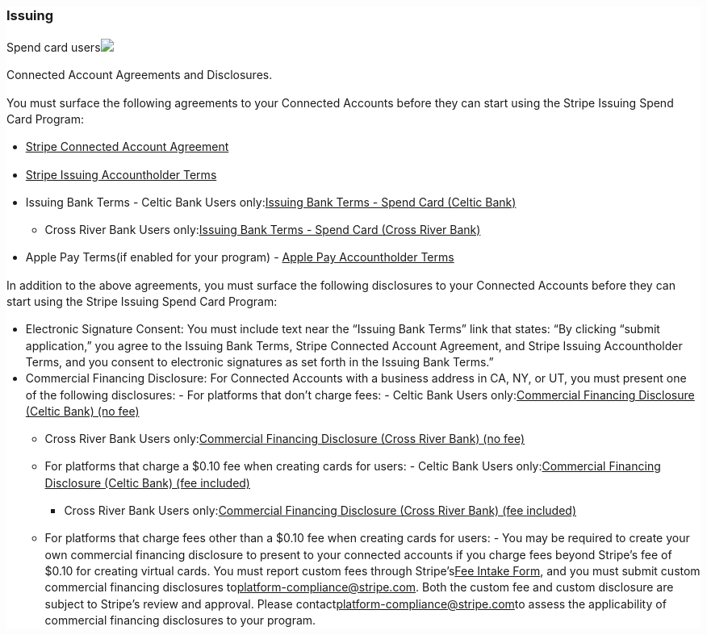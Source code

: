 ### Issuing

Spend card users![](https://b.stripecdn.com/docs-statics-srv/assets/fcc3a1c24df6fcffface6110ca4963de.svg)

Connected Account Agreements and Disclosures.

You must surface the following agreements to your Connected Accounts before they can start using the Stripe Issuing Spend Card Program:

- [Stripe Connected Account Agreement](https://stripe.com/legal/connect-account)
- [Stripe Issuing Accountholder Terms](https://stripe.com/legal/issuing-accountholder)
- Issuing Bank Terms  - Celtic Bank Users only:[Issuing Bank Terms - Spend Card (Celtic Bank)](https://stripe.com/legal/celtic-spend-card)
  - Cross River Bank Users only:[Issuing Bank Terms - Spend Card (Cross River Bank)](https://stripe.com/legal/issuing/crb-spend-card)


- Apple Pay Terms(if enabled for your program)  - [Apple Pay Accountholder Terms](https://stripe.com/issuing/celtic/apple-payment-platform-program-manager-customer-terms-and-conditions/legal#exhibit-c-pass-through-provisions)



In addition to the above agreements, you must surface the following disclosures to your Connected Accounts before they can start using the Stripe Issuing Spend Card Program:

- Electronic Signature Consent: You must include text near the “Issuing Bank Terms” link that states: “By clicking “submit application,” you agree to the Issuing Bank Terms, Stripe Connected Account Agreement, and Stripe Issuing Accountholder Terms, and you consent to electronic signatures as set forth in the Issuing Bank Terms.”
- Commercial Financing Disclosure: For Connected Accounts with a business address in CA, NY, or UT, you must present one of the following disclosures:  - For platforms that don’t charge fees:    - Celtic Bank Users only:[Commercial Financing Disclosure (Celtic Bank) (no fee)](https://stripe.com/legal/issuing-offer-document)
    - Cross River Bank Users only:[Commercial Financing Disclosure (Cross River Bank) (no fee)](https://stripe.com/legal/crb-issuing-offer-document)


  - For platforms that charge a $0.10 fee when creating cards for users:    - Celtic Bank Users only:[Commercial Financing Disclosure (Celtic Bank) (fee included)](https://stripe.com/legal/issuing-offer-document-fees)
    - Cross River Bank Users only:[Commercial Financing Disclosure (Cross River Bank) (fee included)](https://stripe.com/legal/crb-issuing-offer-document-fees)


  - For platforms that charge fees other than a $0.10 fee when creating cards for users:    - You may be required to create your own commercial financing disclosure to present to your connected accounts if you charge fees beyond Stripe’s fee of $0.10 for creating virtual cards. You must report custom fees through Stripe’s[Fee Intake Form](https://docs.google.com/forms/d/e/1FAIpQLSdp2Hl1N_K1lpkOe30qV0NUiUAhGsfVRWojiqle7fizyTaqdQ/viewform?usp=sf_link), and you must submit custom commercial financing disclosures to[platform-compliance@stripe.com](mailto:platform-compliance@stripe.com). Both the custom fee and custom disclosure are subject to Stripe’s review and approval. Please contact[platform-compliance@stripe.com](mailto:platform-compliance@stripe.com)to assess the applicability of commercial financing disclosures to your program.


